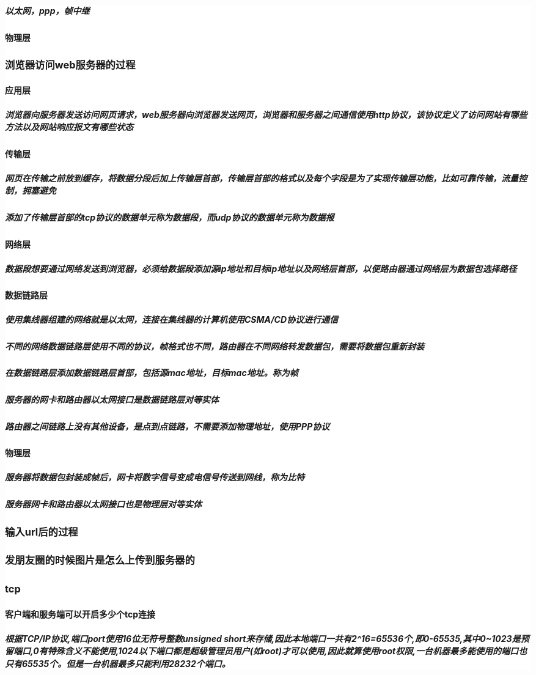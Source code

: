 ##### 以太网，ppp，帧中继

#### 物理层

### 浏览器访问web服务器的过程

#### 应用层

##### 浏览器向服务器发送访问网页请求，web服务器向浏览器发送网页，浏览器和服务器之间通信使用http协议，该协议定义了访问网站有哪些方法以及网站响应报文有哪些状态

#### 传输层

##### 网页在传输之前放到缓存，将数据分段后加上传输层首部，传输层首部的格式以及每个字段是为了实现传输层功能，比如可靠传输，流量控制，拥塞避免

##### 添加了传输层首部的tcp协议的数据单元称为数据段，而udp协议的数据单元称为数据报

#### 网络层

##### 数据段想要通过网络发送到浏览器，必须给数据段添加源ip地址和目标ip地址以及网络层首部，以便路由器通过网络层为数据包选择路径

#### 数据链路层

##### 使用集线器组建的网络就是以太网，连接在集线器的计算机使用CSMA/CD协议进行通信

##### 不同的网络数据链路层使用不同的协议，帧格式也不同，路由器在不同网络转发数据包，需要将数据包重新封装

##### 在数据链路层添加数据链路层首部，包括源mac地址，目标mac地址。称为帧

##### 服务器的网卡和路由器以太网接口是数据链路层对等实体

##### 路由器之间链路上没有其他设备，是点到点链路，不需要添加物理地址，使用PPP协议

#### 物理层

##### 服务器将数据包封装成帧后，网卡将数字信号变成电信号传送到网线，称为比特

##### 服务器网卡和路由器以太网接口也是物理层对等实体

### 输入url后的过程

### 发朋友圈的时候图片是怎么上传到服务器的

### tcp

#### 客户端和服务端可以开启多少个tcp连接

##### 根据TCP/IP协议,端口port使用16位无符号整数unsigned short来存储,因此本地端口一共有2\^16=65536个,即0-65535,其中0\~1023是预留端口,0有特殊含义不能使用,1024以下端口都是超级管理员用户(如root)才可以使用,因此就算使用root权限,一台机器最多能使用的端口也只有65535个。但是一台机器最多只能利用28232个端口。
